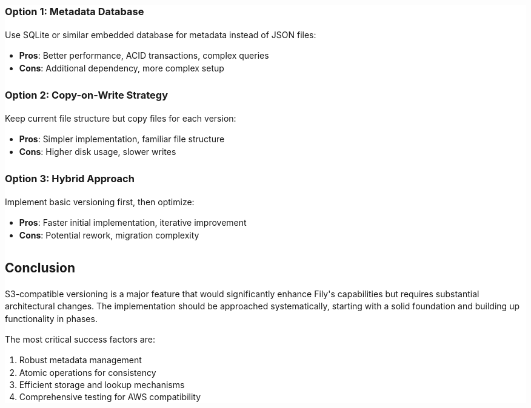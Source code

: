 ### Option 1: Metadata Database
Use SQLite or similar embedded database for metadata instead of JSON files:
- **Pros**: Better performance, ACID transactions, complex queries
- **Cons**: Additional dependency, more complex setup

### Option 2: Copy-on-Write Strategy
Keep current file structure but copy files for each version:
- **Pros**: Simpler implementation, familiar file structure
- **Cons**: Higher disk usage, slower writes

### Option 3: Hybrid Approach
Implement basic versioning first, then optimize:
- **Pros**: Faster initial implementation, iterative improvement
- **Cons**: Potential rework, migration complexity

## Conclusion

S3-compatible versioning is a major feature that would significantly enhance Fily's capabilities but requires substantial architectural changes. The implementation should be approached systematically, starting with a solid foundation and building up functionality in phases.

The most critical success factors are:
1. Robust metadata management
2. Atomic operations for consistency
3. Efficient storage and lookup mechanisms
4. Comprehensive testing for AWS compatibility